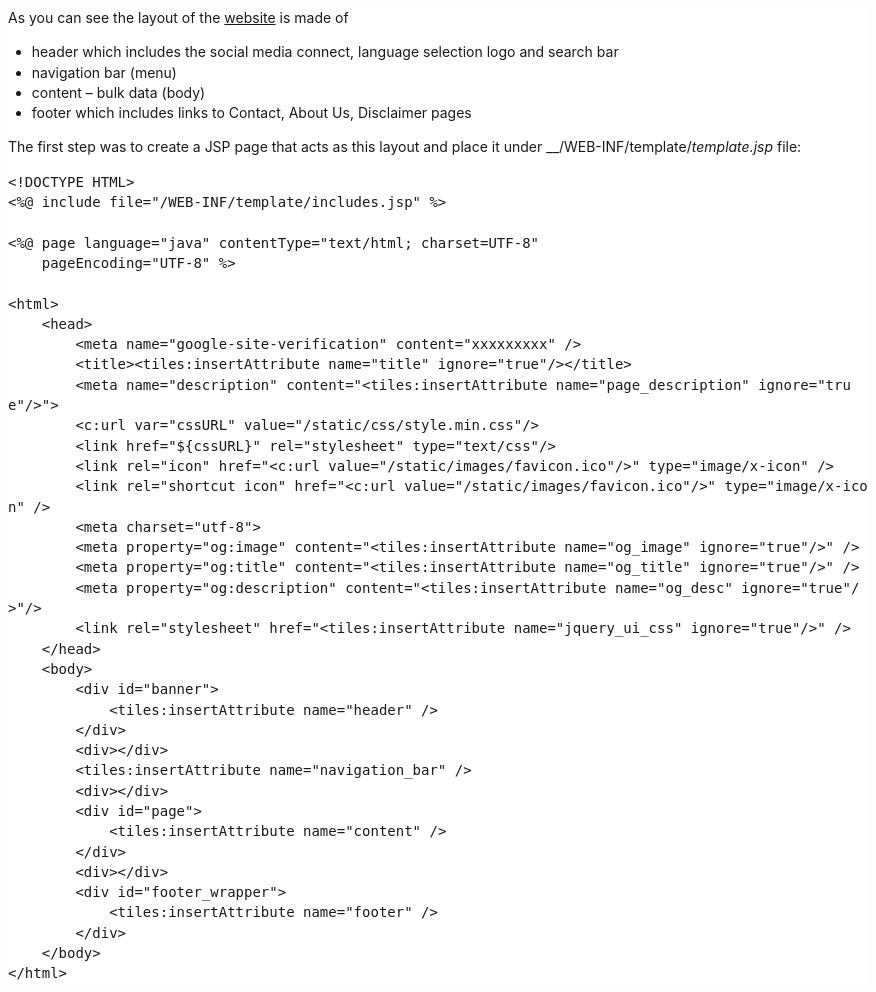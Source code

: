 As you can see the layout of the <a title="Podcastpedia.org, knowledge to go" href="http://podcastpedia.org" target="_blank">website</a> is made of

  * header which includes the social media connect, language selection logo and search bar
  * navigation bar (menu)
  * content &#8211; bulk data (body)
  * footer which includes links to Contact, About Us, Disclaimer pages

The first step was to create a JSP page that acts as this layout and place it under __/WEB-INF/template/_template.jsp_ file:

<pre class="lang:default mark:24,27,30,34 decode:true" title="File:  /WEB-INF/template/template.jsp">&lt;!DOCTYPE HTML&gt;
&lt;%@ include file="/WEB-INF/template/includes.jsp" %&gt;

&lt;%@ page language="java" contentType="text/html; charset=UTF-8"
    pageEncoding="UTF-8" %&gt;

&lt;html&gt;
	&lt;head&gt;
		&lt;meta name="google-site-verification" content="xxxxxxxxx" /&gt;
		&lt;title&gt;&lt;tiles:insertAttribute name="title" ignore="true"/&gt;&lt;/title&gt;
		&lt;meta name="description" content="&lt;tiles:insertAttribute name="page_description" ignore="true"/&gt;"&gt;
		&lt;c:url var="cssURL" value="/static/css/style.min.css"/&gt;
		&lt;link href="${cssURL}" rel="stylesheet" type="text/css"/&gt;
		&lt;link rel="icon" href="&lt;c:url value="/static/images/favicon.ico"/&gt;" type="image/x-icon" /&gt;
		&lt;link rel="shortcut icon" href="&lt;c:url value="/static/images/favicon.ico"/&gt;" type="image/x-icon" /&gt;
		&lt;meta charset="utf-8"&gt;
		&lt;meta property="og:image" content="&lt;tiles:insertAttribute name="og_image" ignore="true"/&gt;" /&gt;
		&lt;meta property="og:title" content="&lt;tiles:insertAttribute name="og_title" ignore="true"/&gt;" /&gt;
		&lt;meta property="og:description" content="&lt;tiles:insertAttribute name="og_desc" ignore="true"/&gt;"/&gt;
		&lt;link rel="stylesheet" href="&lt;tiles:insertAttribute name="jquery_ui_css" ignore="true"/&gt;" /&gt;
	&lt;/head&gt;
    &lt;body&gt;
    	&lt;div id="banner"&gt;
			&lt;tiles:insertAttribute name="header" /&gt;
		&lt;/div&gt;
		&lt;div&gt;&lt;/div&gt;
		&lt;tiles:insertAttribute name="navigation_bar" /&gt;
		&lt;div&gt;&lt;/div&gt;
		&lt;div id="page"&gt;
			&lt;tiles:insertAttribute name="content" /&gt;
		&lt;/div&gt;
		&lt;div&gt;&lt;/div&gt;
		&lt;div id="footer_wrapper"&gt;
			&lt;tiles:insertAttribute name="footer" /&gt;
		&lt;/div&gt;
	&lt;/body&gt;
&lt;/html&gt;</pre>
